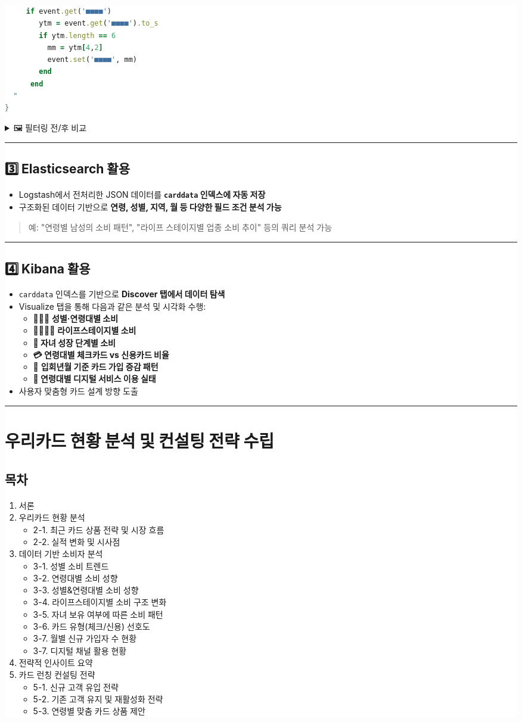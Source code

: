 ```ruby
     if event.get('■■■■')
        ytm = event.get('■■■■').to_s
        if ytm.length == 6
          mm = ytm[4,2]
          event.set('■■■■', mm)
        end
      end
  "
}

```

<details><summary>🖼️ 필터링 전/후 비교 </summary></details>

---

## 3️⃣ Elasticsearch 활용

- Logstash에서 전처리한 JSON 데이터를 **`carddata` 인덱스에 자동 저장**
- 구조화된 데이터 기반으로 **연령, 성별, 지역, 월 등 다양한 필드 조건 분석 가능**

> 예: "연령별 남성의 소비 패턴", "라이프 스테이지별 업종 소비 추이" 등의 쿼리 분석 가능
> 

---

## 4️⃣ Kibana 활용

- `carddata` 인덱스를 기반으로 **Discover 탭에서 데이터 탐색**
- Visualize 탭을 통해 다음과 같은 분석 및 시각화 수행:
    - 🧑‍🤝‍🧑 **성별·연령대별 소비**
    - 👨‍👩‍👧‍👦 **라이프스테이지별 소비**
    - **👶 자녀 성장 단계별 소비**
    - **💳 연령대별 체크카드 vs 신용카드 비율**
    - 📅 **입회년월 기준 카드 가입 증감 패턴**
    - **📱 연령대별 디지털 서비스 이용 실태**
- 사용자 맞춤형 카드 설계 방향 도출


---

# 우리카드 현황 분석 및 컨설팅 전략 수립

## 목차

1. 서론
2. 우리카드 현황 분석
    - 2-1. 최근 카드 상품 전략 및 시장 흐름
    - 2-2. 실적 변화 및 시사점
3. 데이터 기반 소비자 분석
    - 3-1. 성별 소비 트렌드
    - 3-2. 연령대별 소비 성향
    - 3-3. 성별&연령대별 소비 성향
    - 3-4. 라이프스테이지별 소비 구조 변화
    - 3-5. 자녀 보유 여부에 따른 소비 패턴
    - 3-6. 카드 유형(체크/신용) 선호도
    - 3-7. 월별 신규 가입자 수 현황
    - 3-7. 디지털 채널 활용 현황
4. 전략적 인사이트 요약
5. 카드 런칭 컨설팅 전략
    - 5-1. 신규 고객 유입 전략
    - 5-2. 기존 고객 유지 및 재활성화 전략
    - 5-3. 연령별 맞춤 카드 상품 제안